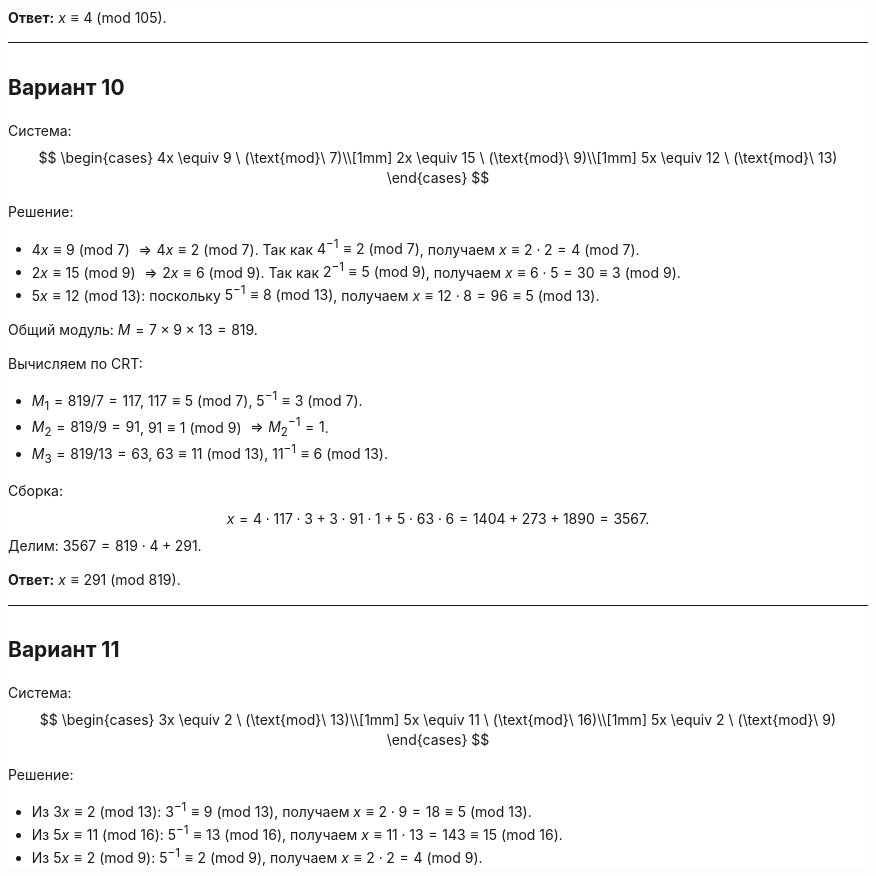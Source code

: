 **Ответ:** $x \equiv 4 \ (\text{mod}\ 105)$.

---

## Вариант 10
Система:
$$
\begin{cases}
4x \equiv 9 \ (\text{mod}\ 7)\\[1mm]
2x \equiv 15 \ (\text{mod}\ 9)\\[1mm]
5x \equiv 12 \ (\text{mod}\ 13)
\end{cases}
$$

Решение:
- $4x \equiv 9 \ (\text{mod}\ 7)$ $\Rightarrow 4x \equiv 2 \ (\text{mod}\ 7)$. Так как $4^{-1} \equiv 2 \ (\text{mod}\ 7)$, получаем $x \equiv 2\cdot2 = 4 \ (\text{mod}\ 7)$.
- $2x \equiv 15 \ (\text{mod}\ 9)$ $\Rightarrow 2x \equiv 6 \ (\text{mod}\ 9)$. Так как $2^{-1} \equiv 5 \ (\text{mod}\ 9)$, получаем $x \equiv 6\cdot5 = 30 \equiv 3 \ (\text{mod}\ 9)$.
- $5x \equiv 12 \ (\text{mod}\ 13)$: поскольку $5^{-1} \equiv 8 \ (\text{mod}\ 13)$, получаем $x \equiv 12\cdot8 = 96 \equiv 5 \ (\text{mod}\ 13)$.

Общий модуль: $M = 7 \times 9 \times 13 = 819$.

Вычисляем по CRT:
- $M_1 = 819/7 = 117$, $117 \equiv 5 \ (\text{mod}\ 7)$, $5^{-1} \equiv 3 \ (\text{mod}\ 7)$.
- $M_2 = 819/9 = 91$, $91 \equiv 1 \ (\text{mod}\ 9)$ $\Rightarrow M_2^{-1}=1$.
- $M_3 = 819/13 = 63$, $63 \equiv 11 \ (\text{mod}\ 13)$, $11^{-1} \equiv 6 \ (\text{mod}\ 13)$.

Сборка:
$$
x = 4\cdot117\cdot3 + 3\cdot91\cdot1 + 5\cdot63\cdot6 = 1404 + 273 + 1890 = 3567.
$$
Делим: $3567 = 819\cdot4 + 291$.

**Ответ:** $x \equiv 291 \ (\text{mod}\ 819)$.

---

## Вариант 11
Система:
$$
\begin{cases}
3x \equiv 2 \ (\text{mod}\ 13)\\[1mm]
5x \equiv 11 \ (\text{mod}\ 16)\\[1mm]
5x \equiv 2 \ (\text{mod}\ 9)
\end{cases}
$$

Решение:
- Из $3x \equiv 2 \ (\text{mod}\ 13)$: $3^{-1}\equiv 9 \ (\text{mod}\ 13)$, получаем $x \equiv 2\cdot9 = 18 \equiv 5 \ (\text{mod}\ 13)$.
- Из $5x \equiv 11 \ (\text{mod}\ 16)$: $5^{-1}\equiv 13 \ (\text{mod}\ 16)$, получаем $x \equiv 11\cdot13 = 143 \equiv 15 \ (\text{mod}\ 16)$.
- Из $5x \equiv 2 \ (\text{mod}\ 9)$: $5^{-1}\equiv 2 \ (\text{mod}\ 9)$, получаем $x \equiv 2\cdot2 = 4 \ (\text{mod}\ 9)$.
